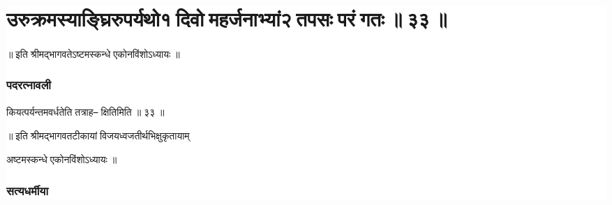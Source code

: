 # **उरुक्रमस्याङ्घ्रिरुपर्यथो१ दिवो महर्जनाभ्यां२ तपसः परं गतः ॥ ३३ ॥**

॥ इति श्रीमद्भागवतेऽष्टमस्कन्धे एकोनविंशोऽध्यायः ॥

### **पदरत्नावली**

कियत्पर्यन्तमवर्धतेति तत्राह– क्षितिमिति ॥ ३३ ॥

॥ इति श्रीमद्भागवतटीकायां विजयध्वजतीर्थभिक्षुकृतायाम्

अष्टमस्कन्धे एकोनविंशोऽध्यायः ॥

### **सत्यधर्मीया**

